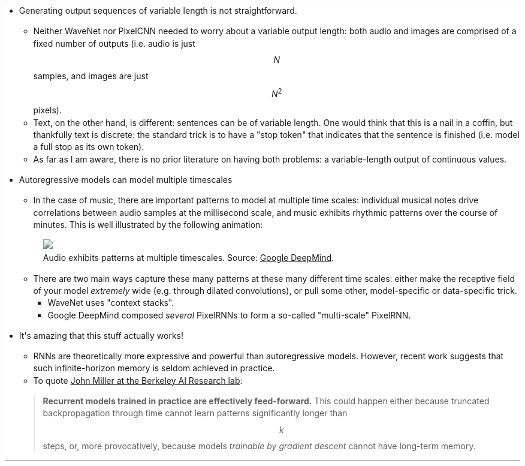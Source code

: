 - Generating output sequences of variable length is not straightforward.
    * Neither WaveNet nor PixelCNN needed to worry about a variable output
      length: both audio and images are comprised of a fixed number of outputs
      (i.e. audio is just $$N$$ samples, and images are just $$N^2$$ pixels).
    * Text, on the other hand, is different: sentences can be of variable
      length. One would think that this is a nail in a coffin, but thankfully
      text is discrete: the standard trick is to have a "stop token" that
      indicates that the sentence is finished (i.e. model a full stop as its own
      token).
    * As far as I am aware, there is no prior literature on having both
      problems: a variable-length output of continuous values.

- Autoregressive models can model multiple timescales
    * In the case of music, there are important patterns to model at multiple
      time scales: individual musical notes drive correlations between audio
      samples at the millisecond scale, and music exhibits rhythmic patterns
      over the course of minutes. This is well illustrated by the following
      animation:

    <figure>
        <a href="https://storage.googleapis.com/deepmind-live-cms/documents/BlogPost-Fig1-Anim-160908-r01.gif"><img src="https://storage.googleapis.com/deepmind-live-cms/documents/BlogPost-Fig1-Anim-160908-r01.gif"></a>
        <figcaption>Audio exhibits patterns at multiple timescales. Source: <a href="https://deepmind.com/blog/wavenet-generative-model-raw-audio/">Google DeepMind</a>.</figcaption>
    </figure>

    * There are two main ways capture these many patterns at these many
      different time scales: either make the receptive field of your model
      _extremely_ wide (e.g. through dilated convolutions), or pull some other,
      model-specific or data-specific trick.
        + WaveNet uses "context stacks".
        + Google DeepMind composed _several_ PixelRNNs to form a so-called
          "multi-scale" PixelRNN.

- It's amazing that this stuff actually works!
    * RNNs are theoretically more expressive and powerful than autoregressive
      models. However, recent work suggests that such infinite-horizon memory is
      seldom achieved in practice.
    * To quote [John Miller at the Berkeley AI Research
      lab](http://www.offconvex.org/2018/07/27/approximating-recurrent/):

    > **Recurrent models trained in practice are effectively feed-forward.** This
    > could happen either because truncated backpropagation through time
    > cannot learn patterns significantly longer than $$k$$ steps, or, more
    > provocatively, because models _trainable by gradient descent_ cannot
    > have long-term memory.

---

[^1]: There's actually a lot more nuance than meets the eye in this animation, but all I'm trying to illustrate is the feed-forward nature of autoregressive models.

[^2]: I personally think it's breathtakingly that machines can do this. Imagine your phone keyboard's word suggestions (those are autoregressive!) spitting out an entire novel. Or imagine weaving a sweater but you had to choose the color of every stitch, in order, in advance.
